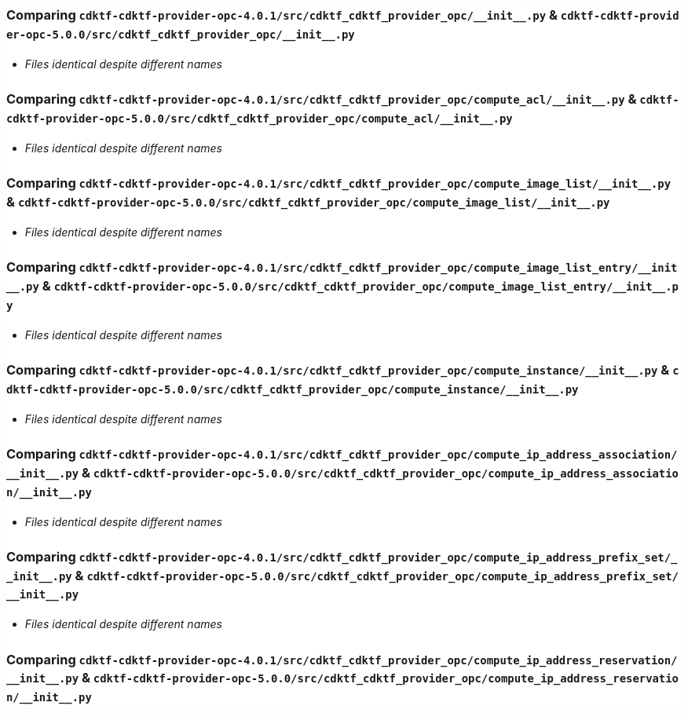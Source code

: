 ### Comparing `cdktf-cdktf-provider-opc-4.0.1/src/cdktf_cdktf_provider_opc/__init__.py` & `cdktf-cdktf-provider-opc-5.0.0/src/cdktf_cdktf_provider_opc/__init__.py`

 * *Files identical despite different names*

### Comparing `cdktf-cdktf-provider-opc-4.0.1/src/cdktf_cdktf_provider_opc/compute_acl/__init__.py` & `cdktf-cdktf-provider-opc-5.0.0/src/cdktf_cdktf_provider_opc/compute_acl/__init__.py`

 * *Files identical despite different names*

### Comparing `cdktf-cdktf-provider-opc-4.0.1/src/cdktf_cdktf_provider_opc/compute_image_list/__init__.py` & `cdktf-cdktf-provider-opc-5.0.0/src/cdktf_cdktf_provider_opc/compute_image_list/__init__.py`

 * *Files identical despite different names*

### Comparing `cdktf-cdktf-provider-opc-4.0.1/src/cdktf_cdktf_provider_opc/compute_image_list_entry/__init__.py` & `cdktf-cdktf-provider-opc-5.0.0/src/cdktf_cdktf_provider_opc/compute_image_list_entry/__init__.py`

 * *Files identical despite different names*

### Comparing `cdktf-cdktf-provider-opc-4.0.1/src/cdktf_cdktf_provider_opc/compute_instance/__init__.py` & `cdktf-cdktf-provider-opc-5.0.0/src/cdktf_cdktf_provider_opc/compute_instance/__init__.py`

 * *Files identical despite different names*

### Comparing `cdktf-cdktf-provider-opc-4.0.1/src/cdktf_cdktf_provider_opc/compute_ip_address_association/__init__.py` & `cdktf-cdktf-provider-opc-5.0.0/src/cdktf_cdktf_provider_opc/compute_ip_address_association/__init__.py`

 * *Files identical despite different names*

### Comparing `cdktf-cdktf-provider-opc-4.0.1/src/cdktf_cdktf_provider_opc/compute_ip_address_prefix_set/__init__.py` & `cdktf-cdktf-provider-opc-5.0.0/src/cdktf_cdktf_provider_opc/compute_ip_address_prefix_set/__init__.py`

 * *Files identical despite different names*

### Comparing `cdktf-cdktf-provider-opc-4.0.1/src/cdktf_cdktf_provider_opc/compute_ip_address_reservation/__init__.py` & `cdktf-cdktf-provider-opc-5.0.0/src/cdktf_cdktf_provider_opc/compute_ip_address_reservation/__init__.py`
